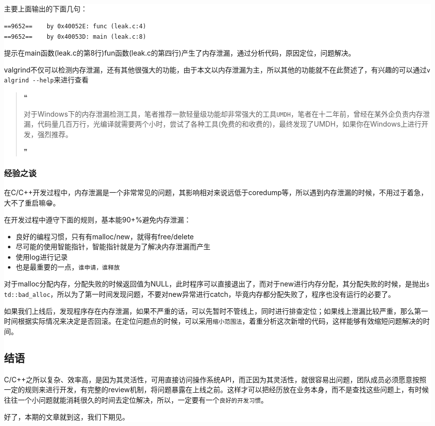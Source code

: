 主要上面输出的下面几句：

```
==9652==    by 0x40052E: func (leak.c:4)
==9652==    by 0x40053D: main (leak.c:8)
```

提示在main函数(leak.c的第8行)fun函数(leak.c的第四行)产生了内存泄漏，通过分析代码，原因定位，问题解决。

valgrind不仅可以检测内存泄漏，还有其他很强大的功能，由于本文以内存泄漏为主，所以其他的功能就不在此赘述了，有兴趣的可以通过`valgrind --help`来进行查看

> ❝
>
> 对于Windows下的内存泄漏检测工具，笔者推荐一款轻量级功能却非常强大的工具`UMDH`，笔者在十二年前，曾经在某外企负责内存泄漏，代码量几百万行，光编译就需要两个小时，尝试了各种工具(免费的和收费的)，最终发现了UMDH，如果你在Windows上进行开发，强烈推荐。
>
> ❞

### 经验之谈

在C/C++开发过程中，内存泄漏是一个非常常见的问题，其影响相对来说远低于coredump等，所以遇到内存泄漏的时候，不用过于着急，大不了重启嘛😁。

在开发过程中遵守下面的规则，基本能90+%避免内存泄漏：

- 良好的编程习惯，只有有malloc/new，就得有free/delete
- 尽可能的使用智能指针，智能指针就是为了解决内存泄漏而产生
- 使用log进行记录
- 也是最重要的一点，`谁申请，谁释放`

对于malloc分配内存，分配失败的时候返回值为NULL，此时程序可以直接退出了，而对于new进行内存分配，其分配失败的时候，是抛出`std::bad_alloc`，所以为了第一时间发现问题，不要对new异常进行catch，毕竟内存都分配失败了，程序也没有运行的必要了。

如果我们上线后，发现程序存在内存泄漏，如果不严重的话，可以先暂时不管线上，同时进行排查定位；如果线上泄漏比较严重，那么第一时间根据实际情况来决定是否回滚。在定位问题点的时候，可以采用`缩小范围法`，着重分析这次新增的代码，这样能够有效缩短问题解决的时间。

## 结语

C/C++之所以复杂、效率高，是因为其灵活性，可用直接访问操作系统API，而正因为其灵活性，就很容易出问题，团队成员必须愿意按照一定的规则来进行开发，有完整的review机制，将问题暴露在上线之前。这样才可以把经历放在业务本身，而不是查找这些问题上，有时候往往一个小问题就能消耗很久的时间去定位解决，所以，一定要有一个`良好的开发习惯`。

好了，本期的文章就到这，我们下期见。
